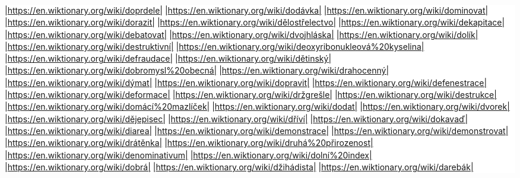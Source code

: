 |https://en.wiktionary.org/wiki/doprdele|
|https://en.wiktionary.org/wiki/dodávka|
|https://en.wiktionary.org/wiki/dominovat|
|https://en.wiktionary.org/wiki/dorazit|
|https://en.wiktionary.org/wiki/dělostřelectvo|
|https://en.wiktionary.org/wiki/dekapitace|
|https://en.wiktionary.org/wiki/debatovat|
|https://en.wiktionary.org/wiki/dvojhláska|
|https://en.wiktionary.org/wiki/dolík|
|https://en.wiktionary.org/wiki/destruktivní|
|https://en.wiktionary.org/wiki/deoxyribonukleová%20kyselina|
|https://en.wiktionary.org/wiki/defraudace|
|https://en.wiktionary.org/wiki/dětinský|
|https://en.wiktionary.org/wiki/dobromysl%20obecná|
|https://en.wiktionary.org/wiki/drahocenný|
|https://en.wiktionary.org/wiki/dýmat|
|https://en.wiktionary.org/wiki/dopravit|
|https://en.wiktionary.org/wiki/defenestrace|
|https://en.wiktionary.org/wiki/deformace|
|https://en.wiktionary.org/wiki/držgrešle|
|https://en.wiktionary.org/wiki/destrukce|
|https://en.wiktionary.org/wiki/domácí%20mazlíček|
|https://en.wiktionary.org/wiki/dodat|
|https://en.wiktionary.org/wiki/dvorek|
|https://en.wiktionary.org/wiki/dějepisec|
|https://en.wiktionary.org/wiki/dříví|
|https://en.wiktionary.org/wiki/dokavaď|
|https://en.wiktionary.org/wiki/diarea|
|https://en.wiktionary.org/wiki/demonstrace|
|https://en.wiktionary.org/wiki/demonstrovat|
|https://en.wiktionary.org/wiki/drátěnka|
|https://en.wiktionary.org/wiki/druhá%20přirozenost|
|https://en.wiktionary.org/wiki/denominativum|
|https://en.wiktionary.org/wiki/dolní%20index|
|https://en.wiktionary.org/wiki/dobrá|
|https://en.wiktionary.org/wiki/džihádista|
|https://en.wiktionary.org/wiki/darebák|